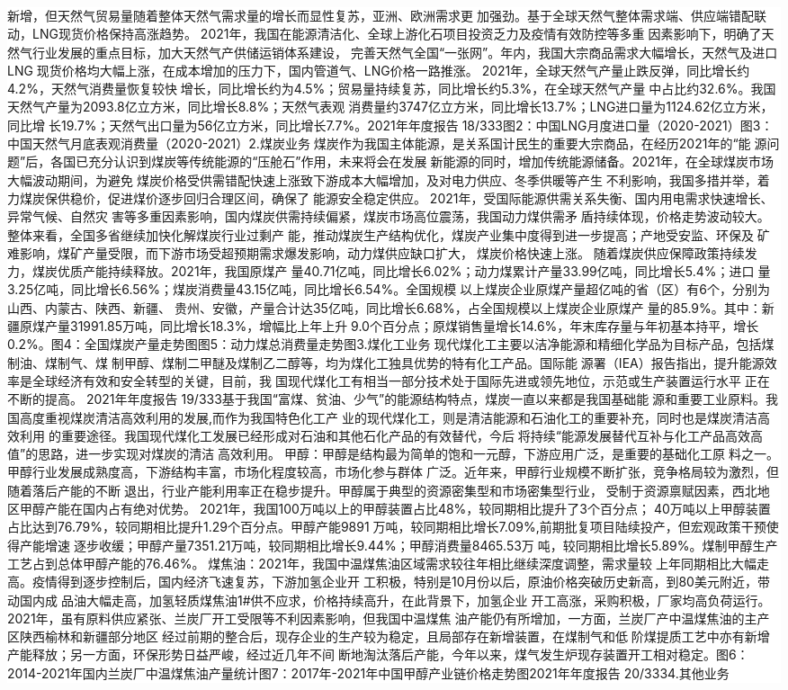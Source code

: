 新增，但天然气贸易量随着整体天然气需求量的增长而显性复苏，亚洲、欧洲需求更
加强劲。基于全球天然气整体需求端、供应端错配联动，LNG现货价格保持高涨趋势。
2021年，我国在能源清洁化、全球上游化石项目投资乏力及疫情有效防控等多重
因素影响下，明确了天然气行业发展的重点目标，加大天然气产供储运销体系建设，
完善天然气全国“一张网”。年内，我国大宗商品需求大幅增长，天然气及进口LNG
现货价格均大幅上涨，在成本增加的压力下，国内管道气、LNG价格一路推涨。
2021年，全球天然气产量止跌反弹，同比增长约4.2%，天然气消费量恢复较快
增长，同比增长约为4.5%；贸易量持续复苏，同比增长约5.3%，在全球天然气产量
中占比约32.6%。我国天然气产量为2093.8亿立方米，同比增长8.8%；天然气表观
消费量约3747亿立方米，同比增长13.7%；LNG进口量为1124.62亿立方米，同比增
长19.7%；天然气出口量为56亿立方米，同比增长7.7%。2021年年度报告
18/333图2：中国LNG月度进口量（2020-2021）图3：中国天然气月底表观消费量（2020-2021）2.煤炭业务
煤炭作为我国主体能源，是关系国计民生的重要大宗商品，在经历2021年的“能
源问题”后，各国已充分认识到煤炭等传统能源的“压舱石”作用，未来将会在发展
新能源的同时，增加传统能源储备。2021年，在全球煤炭市场大幅波动期间，为避免
煤炭价格受供需错配快速上涨致下游成本大幅增加，及对电力供应、冬季供暖等产生
不利影响，我国多措并举，着力煤炭保供稳价，促进煤价逐步回归合理区间，确保了
能源安全稳定供应。
2021年，受国际能源供需关系失衡、国内用电需求快速增长、异常气候、自然灾
害等多重因素影响，国内煤炭供需持续偏紧，煤炭市场高位震荡，我国动力煤供需矛
盾持续体现，价格走势波动较大。整体来看，全国多省继续加快化解煤炭行业过剩产
能，推动煤炭生产结构优化，煤炭产业集中度得到进一步提高；产地受安监、环保及
矿难影响，煤矿产量受限，而下游市场受超预期需求爆发影响，动力煤供应缺口扩大，
煤炭价格快速上涨。
随着煤炭供应保障政策持续发力，煤炭优质产能持续释放。2021年，我国原煤产
量40.71亿吨，同比增长6.02%；动力煤累计产量33.99亿吨，同比增长5.4%；进口
量3.25亿吨，同比增长6.56%；煤炭消费量43.15亿吨，同比增长6.54%。全国规模
以上煤炭企业原煤产量超亿吨的省（区）有6个，分别为山西、内蒙古、陕西、新疆、
贵州、安徽，产量合计达35亿吨，同比增长6.68%，占全国规模以上煤炭企业原煤产
量的85.9%。其中：新疆原煤产量31991.85万吨，同比增长18.3%，增幅比上年上升
9.0个百分点；原煤销售量增长14.6%，年末库存量与年初基本持平，增长0.2%。图4：全国煤炭产量走势图图5：动力煤总消费量走势图3.煤化工业务
现代煤化工主要以洁净能源和精细化学品为目标产品，包括煤制油、煤制气、煤
制甲醇、煤制二甲醚及煤制乙二醇等，均为煤化工独具优势的特有化工产品。国际能
源署（IEA）报告指出，提升能源效率是全球经济有效和安全转型的关键，目前，我
国现代煤化工有相当一部分技术处于国际先进或领先地位，示范或生产装置运行水平
正在不断的提高。
2021年年度报告
19/333基于我国“富煤、贫油、少气”的能源结构特点，煤炭一直以来都是我国基础能
源和重要工业原料。我国高度重视煤炭清洁高效利用的发展,而作为我国特色化工产
业的现代煤化工，则是清洁能源和石油化工的重要补充，同时也是煤炭清洁高效利用
的重要途径。我国现代煤化工发展已经形成对石油和其他石化产品的有效替代，今后
将持续“能源发展替代互补与化工产品高效高值”的思路，进一步实现对煤炭的清洁
高效利用。
甲醇：甲醇是结构最为简单的饱和一元醇，下游应用广泛，是重要的基础化工原
料之一。甲醇行业发展成熟度高，下游结构丰富，市场化程度较高，市场化参与群体
广泛。近年来，甲醇行业规模不断扩张，竞争格局较为激烈，但随着落后产能的不断
退出，行业产能利用率正在稳步提升。甲醇属于典型的资源密集型和市场密集型行业，
受制于资源禀赋因素，西北地区甲醇产能在国内占有绝对优势。
2021年，我国100万吨以上的甲醇装置占比48%，较同期相比提升了3个百分点；
40万吨以上甲醇装置占比达到76.79%，较同期相比提升1.29个百分点。甲醇产能9891
万吨，较同期相比增长7.09%,前期批复项目陆续投产，但宏观政策干预使得产能增速
逐步收缓；甲醇产量7351.21万吨，较同期相比增长9.44%；甲醇消费量8465.53万
吨，较同期相比增长5.89%。煤制甲醇生产工艺占到总体甲醇产能的76.46%。
煤焦油：2021年，我国中温煤焦油区域需求较往年相比继续深度调整，需求量较
上年同期相比大幅走高。疫情得到逐步控制后，国内经济飞速复苏，下游加氢企业开
工积极，特别是10月份以后，原油价格突破历史新高，到80美元附近，带动国内成
品油大幅走高，加氢轻质煤焦油1#供不应求，价格持续高升，在此背景下，加氢企业
开工高涨，采购积极，厂家均高负荷运行。
2021年，虽有原料供应紧张、兰炭厂开工受限等不利因素影响，但我国中温煤焦
油产能仍有所增加，一方面，兰炭厂产中温煤焦油的主产区陕西榆林和新疆部分地区
经过前期的整合后，现存企业的生产较为稳定，且局部存在新增装置，在煤制气和低
阶煤提质工艺中亦有新增产能释放；另一方面，环保形势日益严峻，经过近几年不间
断地淘汰落后产能，今年以来，煤气发生炉现存装置开工相对稳定。图6：2014-2021年国内兰炭厂中温煤焦油产量统计图7：2017年-2021年中国甲醇产业链价格走势图2021年年度报告
20/3334.其他业务